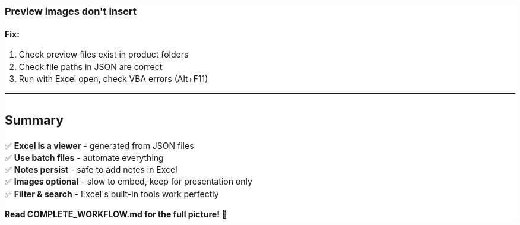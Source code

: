### Preview images don't insert
**Fix:**
1. Check preview files exist in product folders
2. Check file paths in JSON are correct
3. Run with Excel open, check VBA errors (Alt+F11)

---

## Summary

✅ **Excel is a viewer** - generated from JSON files  
✅ **Use batch files** - automate everything  
✅ **Notes persist** - safe to add notes in Excel  
✅ **Images optional** - slow to embed, keep for presentation only  
✅ **Filter & search** - Excel's built-in tools work perfectly  

**Read COMPLETE_WORKFLOW.md for the full picture!** 📖
